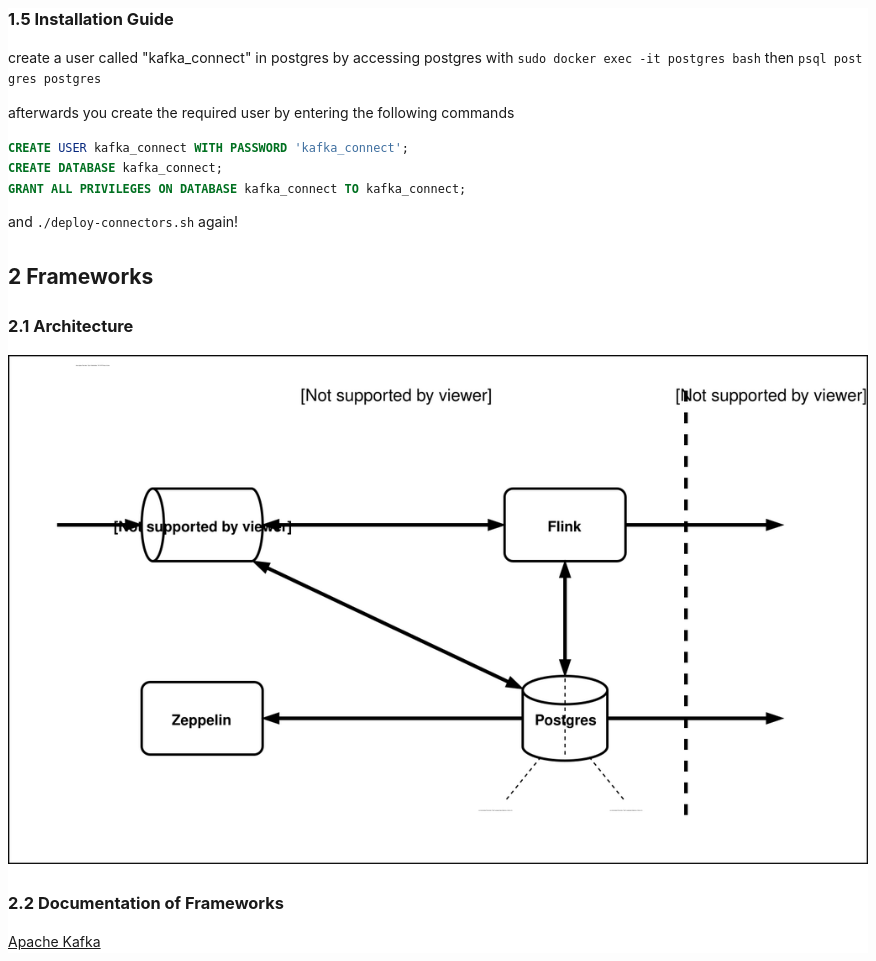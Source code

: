 ### <a name="installation-guide"></a>1.5 Installation Guide 

create a user called "kafka_connect" in postgres by accessing postgres with 
`sudo docker exec -it postgres bash` then
`psql postgres postgres` 

afterwards you create the required user by entering the following commands

```sql
CREATE USER kafka_connect WITH PASSWORD 'kafka_connect';
CREATE DATABASE kafka_connect;
GRANT ALL PRIVILEGES ON DATABASE kafka_connect TO kafka_connect;
```
and `./deploy-connectors.sh` again!

## <a name="frameworks"></a>2 Frameworks

### <a name="architecture"></a>2.1 Architecture

![Architektur 17.10.2019](/img/Architektur_17102019.svg)

### <a name="documentation-of-frameworks"></a>2.2 Documentation of Frameworks

[Apache Kafka](https://kafka.apache.org/documentation/)
